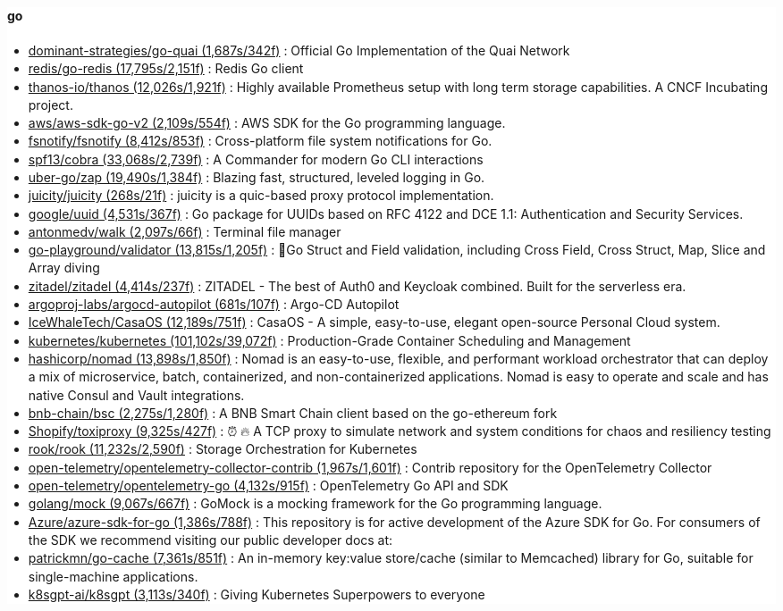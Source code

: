 #### go
* [dominant-strategies/go-quai (1,687s/342f)](https://github.com/dominant-strategies/go-quai) : Official Go Implementation of the Quai Network
* [redis/go-redis (17,795s/2,151f)](https://github.com/redis/go-redis) : Redis Go client
* [thanos-io/thanos (12,026s/1,921f)](https://github.com/thanos-io/thanos) : Highly available Prometheus setup with long term storage capabilities. A CNCF Incubating project.
* [aws/aws-sdk-go-v2 (2,109s/554f)](https://github.com/aws/aws-sdk-go-v2) : AWS SDK for the Go programming language.
* [fsnotify/fsnotify (8,412s/853f)](https://github.com/fsnotify/fsnotify) : Cross-platform file system notifications for Go.
* [spf13/cobra (33,068s/2,739f)](https://github.com/spf13/cobra) : A Commander for modern Go CLI interactions
* [uber-go/zap (19,490s/1,384f)](https://github.com/uber-go/zap) : Blazing fast, structured, leveled logging in Go.
* [juicity/juicity (268s/21f)](https://github.com/juicity/juicity) : juicity is a quic-based proxy protocol implementation.
* [google/uuid (4,531s/367f)](https://github.com/google/uuid) : Go package for UUIDs based on RFC 4122 and DCE 1.1: Authentication and Security Services.
* [antonmedv/walk (2,097s/66f)](https://github.com/antonmedv/walk) : Terminal file manager
* [go-playground/validator (13,815s/1,205f)](https://github.com/go-playground/validator) : 💯Go Struct and Field validation, including Cross Field, Cross Struct, Map, Slice and Array diving
* [zitadel/zitadel (4,414s/237f)](https://github.com/zitadel/zitadel) : ZITADEL - The best of Auth0 and Keycloak combined. Built for the serverless era.
* [argoproj-labs/argocd-autopilot (681s/107f)](https://github.com/argoproj-labs/argocd-autopilot) : Argo-CD Autopilot
* [IceWhaleTech/CasaOS (12,189s/751f)](https://github.com/IceWhaleTech/CasaOS) : CasaOS - A simple, easy-to-use, elegant open-source Personal Cloud system.
* [kubernetes/kubernetes (101,102s/39,072f)](https://github.com/kubernetes/kubernetes) : Production-Grade Container Scheduling and Management
* [hashicorp/nomad (13,898s/1,850f)](https://github.com/hashicorp/nomad) : Nomad is an easy-to-use, flexible, and performant workload orchestrator that can deploy a mix of microservice, batch, containerized, and non-containerized applications. Nomad is easy to operate and scale and has native Consul and Vault integrations.
* [bnb-chain/bsc (2,275s/1,280f)](https://github.com/bnb-chain/bsc) : A BNB Smart Chain client based on the go-ethereum fork
* [Shopify/toxiproxy (9,325s/427f)](https://github.com/Shopify/toxiproxy) : ⏰ 🔥 A TCP proxy to simulate network and system conditions for chaos and resiliency testing
* [rook/rook (11,232s/2,590f)](https://github.com/rook/rook) : Storage Orchestration for Kubernetes
* [open-telemetry/opentelemetry-collector-contrib (1,967s/1,601f)](https://github.com/open-telemetry/opentelemetry-collector-contrib) : Contrib repository for the OpenTelemetry Collector
* [open-telemetry/opentelemetry-go (4,132s/915f)](https://github.com/open-telemetry/opentelemetry-go) : OpenTelemetry Go API and SDK
* [golang/mock (9,067s/667f)](https://github.com/golang/mock) : GoMock is a mocking framework for the Go programming language.
* [Azure/azure-sdk-for-go (1,386s/788f)](https://github.com/Azure/azure-sdk-for-go) : This repository is for active development of the Azure SDK for Go. For consumers of the SDK we recommend visiting our public developer docs at:
* [patrickmn/go-cache (7,361s/851f)](https://github.com/patrickmn/go-cache) : An in-memory key:value store/cache (similar to Memcached) library for Go, suitable for single-machine applications.
* [k8sgpt-ai/k8sgpt (3,113s/340f)](https://github.com/k8sgpt-ai/k8sgpt) : Giving Kubernetes Superpowers to everyone
